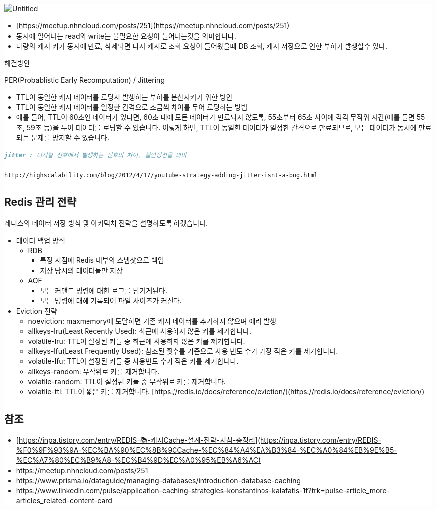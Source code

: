 ![Untitled](%E1%84%8F%E1%85%A2%E1%84%89%E1%85%B5%20%E1%84%89%E1%85%A1%E1%84%8B%E1%85%AD%E1%86%BC%E1%84%92%E1%85%A1%E1%84%80%E1%85%B5%20#2%20%E1%84%8C%E1%85%A5%E1%86%AB%E1%84%85%E1%85%A3%E1%86%A8%20cf97924c00cb45579b0e576fe1a70efb/Untitled%207.png)

- [https://meetup.nhncloud.com/posts/251](https://meetup.nhncloud.com/posts/251)
- 동시에 일어나는 read와 write는 불필요한 요청이 늘어나는것을 의미합니다.
- 다량의 캐시 키가 동시에 만료, 삭제되면 다시 캐시로 조회 요청이 들어왔을때 DB 조회, 캐시 저장으로 인한 부하가 발생할수 있다.

해결방안

PER(Probablistic Early Recomputation) / Jittering

- TTL이 동일한 캐시 데이터를 로딩시 발생하는 부하를 분산시키기 위한 방안
- TTL이 동일한 캐시 데이터를 일정한 간격으로 조금씩 차이를 두어 로딩하는 방법
- 예를 들어, TTL이 60초인 데이터가 있다면, 60초 내에 모든 데이터가 만료되지 않도록, 55초부터 65초 사이에 각각 무작위 시간(예를 들면 55초, 59초 등)을 두어 데이터를 로딩할 수 있습니다.
  이렇게 하면, TTL이 동일한 데이터가 일정한 간격으로 만료되므로, 모든 데이터가 동시에 만료되는 문제를 방지할 수 있습니다.

```markdown
jitter : 디지털 신호에서 발생하는 신호의 차이, 불안정성을 의미

http://highscalability.com/blog/2012/4/17/youtube-strategy-adding-jitter-isnt-a-bug.html
```

## Redis 관리 전략

레디스의 데이터 저장 방식 및 아키텍처 전략을 설명하도록 하겠습니다.

- 데이터 백업 방식
    - RDB
        - 특정 시점에 Redis 내부의 스냅샷으로 백업
        - 저장 당시의 데이터들만 저장
    - AOF
        - 모든 커맨드 명령에 대한 로그를 남기게된다.
        - 모든 명령에 대해 기록되어 파일 사이즈가 커진다.
- Eviction 전략
    - noeviction: maxmemory에 도달하면 기존 캐시 데이터를 추가하지 않으며 에러 발생
    - allkeys-lru(Least Recently Used): 최근에 사용하지 않은 키를 제거합니다.
    - volatile-lru: TTL이 설정된 키들 중 최근에 사용하지 않은 키를 제거합니다.
    - allkeys-lfu(Least Frequently Used): 참조된 횟수를 기준으로 사용 빈도 수가 가장 적은 키를 제거합니다.
    - volatile-lfu: TTL이 설정된 키들 중 사용빈도 수가 적은 키를 제거합니다.
    - allkeys-random: 무작위로 키를 제거합니다.
    - volatile-random: TTL이 설정된 키들 중 무작위로 키를 제거합니다.
    - volatile-ttl: TTL이 짧은 키를 제거합니다.
      [https://redis.io/docs/reference/eviction/](https://redis.io/docs/reference/eviction/)

## 참조

- [https://inpa.tistory.com/entry/REDIS-📚-캐시Cache-설계-전략-지침-총정리](https://inpa.tistory.com/entry/REDIS-%F0%9F%93%9A-%EC%BA%90%EC%8B%9CCache-%EC%84%A4%EA%B3%84-%EC%A0%84%EB%9E%B5-%EC%A7%80%EC%B9%A8-%EC%B4%9D%EC%A0%95%EB%A6%AC)
- https://meetup.nhncloud.com/posts/251
- https://www.prisma.io/dataguide/managing-databases/introduction-database-caching
- https://www.linkedin.com/pulse/application-caching-strategies-konstantinos-kalafatis-1f?trk=pulse-article_more-articles_related-content-card